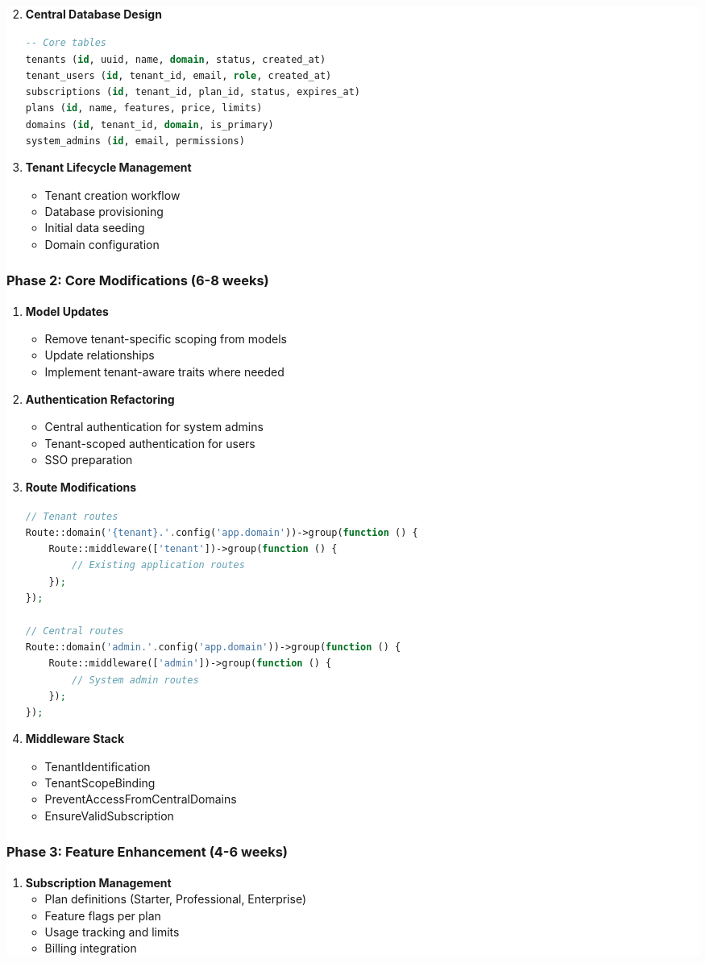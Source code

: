 2. **Central Database Design**
   ```sql
   -- Core tables
   tenants (id, uuid, name, domain, status, created_at)
   tenant_users (id, tenant_id, email, role, created_at)
   subscriptions (id, tenant_id, plan_id, status, expires_at)
   plans (id, name, features, price, limits)
   domains (id, tenant_id, domain, is_primary)
   system_admins (id, email, permissions)
   ```

3. **Tenant Lifecycle Management**
   - Tenant creation workflow
   - Database provisioning
   - Initial data seeding
   - Domain configuration

### Phase 2: Core Modifications (6-8 weeks)
1. **Model Updates**
   - Remove tenant-specific scoping from models
   - Update relationships
   - Implement tenant-aware traits where needed

2. **Authentication Refactoring**
   - Central authentication for system admins
   - Tenant-scoped authentication for users
   - SSO preparation

3. **Route Modifications**
   ```php
   // Tenant routes
   Route::domain('{tenant}.'.config('app.domain'))->group(function () {
       Route::middleware(['tenant'])->group(function () {
           // Existing application routes
       });
   });
   
   // Central routes
   Route::domain('admin.'.config('app.domain'))->group(function () {
       Route::middleware(['admin'])->group(function () {
           // System admin routes
       });
   });
   ```

4. **Middleware Stack**
   - TenantIdentification
   - TenantScopeBinding
   - PreventAccessFromCentralDomains
   - EnsureValidSubscription

### Phase 3: Feature Enhancement (4-6 weeks)
1. **Subscription Management**
   - Plan definitions (Starter, Professional, Enterprise)
   - Feature flags per plan
   - Usage tracking and limits
   - Billing integration
